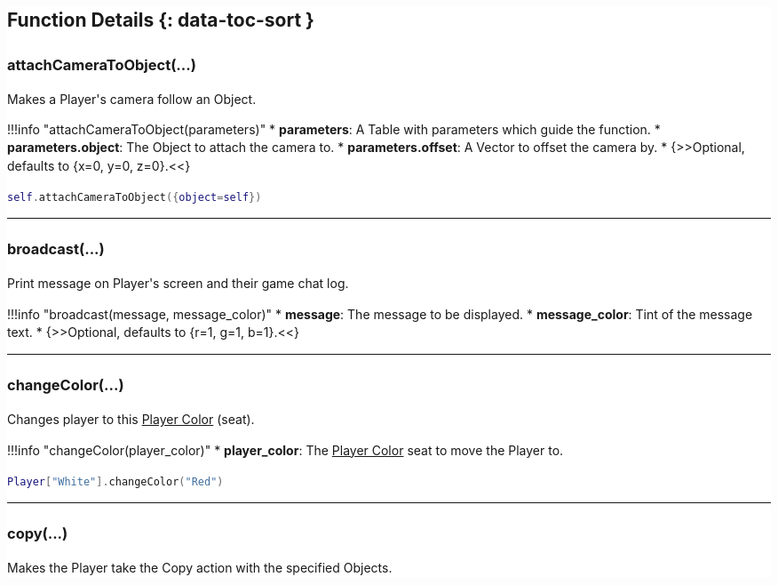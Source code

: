 
## Function Details {: data-toc-sort }

### attachCameraToObject(...)

[<span class="ret boo"></span>](../types.md) Makes a Player's camera follow an Object.

!!!info "attachCameraToObject(parameters)"
    * [<span class="tag tab"></span>](../types.md) **parameters**: A Table with parameters which guide the function.
        * [<span class="tag obj"></span>](../types.md) **parameters.object**: The Object to attach the camera to.
        * [<span class="tag vec"></span>](../types.md#vector) **parameters.offset**: A Vector to offset the camera by.
            * {>>Optional, defaults to {x=0, y=0, z=0}.<<}

``` Lua
self.attachCameraToObject({object=self})
```

---


### broadcast(...)

[<span class="ret boo"></span>](../types.md) Print message on Player's screen and their game chat log.

!!!info "broadcast(message, message_color)"
    * [<span class="tag str"></span>](../types.md) **message**: The message to be displayed.
    * [<span class="tag col"></span>](../types.md#color) **message_color**: Tint of the message text.
        * {>>Optional, defaults to {r=1, g=1, b=1}.<<}

---


### changeColor(...)

[<span class="ret boo"></span>](../types.md) Changes player to this [Player Color](colors.md) (seat).

!!!info "changeColor(player_color)"
    * [<span class="tag str"></span>](../types.md) **player_color**: The [Player Color](colors.md) seat to move the Player to.

``` Lua
Player["White"].changeColor("Red")
```

---


### copy(...)

[<span class="ret boo"></span>](../types.md) Makes the Player take the Copy action with the specified Objects.
